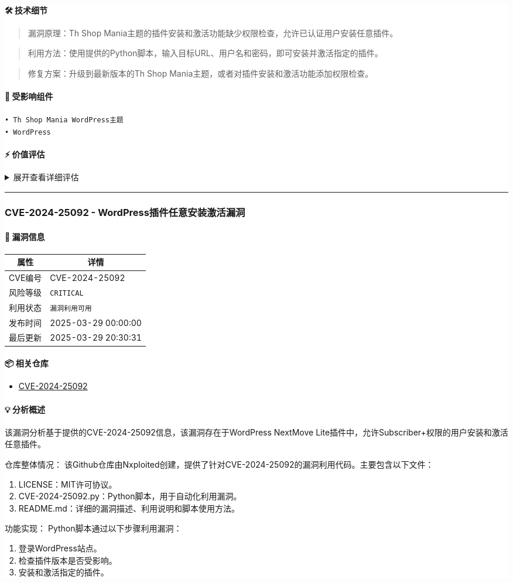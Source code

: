 #### 🛠️ 技术细节

> 漏洞原理：Th Shop Mania主题的插件安装和激活功能缺少权限检查，允许已认证用户安装任意插件。

> 利用方法：使用提供的Python脚本，输入目标URL、用户名和密码，即可安装并激活指定的插件。

> 修复方案：升级到最新版本的Th Shop Mania主题，或者对插件安装和激活功能添加权限检查。


#### 🎯 受影响组件

```
• Th Shop Mania WordPress主题
• WordPress
```

#### ⚡ 价值评估

<details><summary>展开查看详细评估</summary></details>

---

### CVE-2024-25092 - WordPress插件任意安装激活漏洞

#### 📌 漏洞信息

| 属性 | 详情 |
|------|------|
| CVE编号 | CVE-2024-25092 |
| 风险等级 | `CRITICAL` |
| 利用状态 | `漏洞利用可用` |
| 发布时间 | 2025-03-29 00:00:00 |
| 最后更新 | 2025-03-29 20:30:31 |

#### 📦 相关仓库

- [CVE-2024-25092](https://github.com/Nxploited/CVE-2024-25092)

#### 💡 分析概述

该漏洞分析基于提供的CVE-2024-25092信息，该漏洞存在于WordPress NextMove Lite插件中，允许Subscriber+权限的用户安装和激活任意插件。 

仓库整体情况：
该Github仓库由Nxploited创建，提供了针对CVE-2024-25092的漏洞利用代码。主要包含以下文件：
1.  LICENSE：MIT许可协议。
2.  CVE-2024-25092.py：Python脚本，用于自动化利用漏洞。
3.  README.md：详细的漏洞描述、利用说明和脚本使用方法。

功能实现：
Python脚本通过以下步骤利用漏洞：
1.  登录WordPress站点。
2.  检查插件版本是否受影响。
3.  安装和激活指定的插件。
